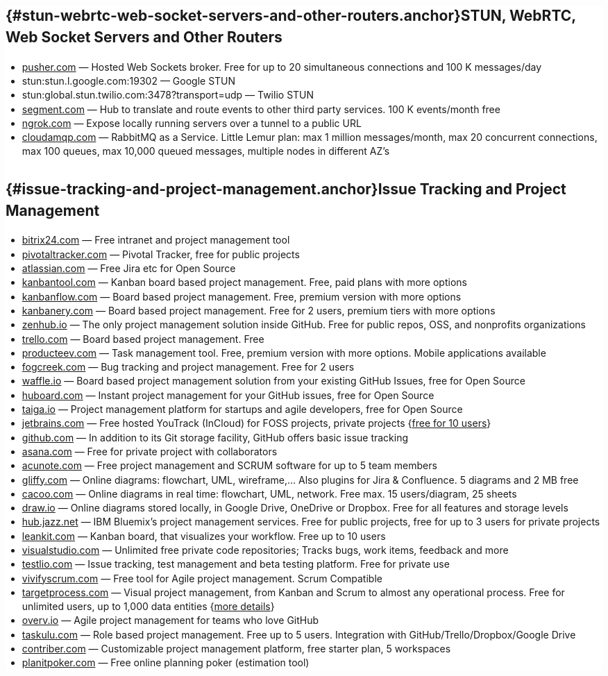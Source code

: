 ## [][23]{#stun-webrtc-web-socket-servers-and-other-routers.anchor}STUN, WebRTC, Web Socket Servers and Other Routers

  * [pusher.com][327] — Hosted Web Sockets broker. Free for up to 20 simultaneous connections and 100 K messages/day
  * stun:stun.l.google.com:19302 — Google STUN
  * stun:global.stun.twilio.com:3478?transport=udp — Twilio STUN
  * [segment.com][328] — Hub to translate and route events to other third party services. 100 K events/month free
  * [ngrok.com][329] — Expose locally running servers over a tunnel to a public URL
  * [cloudamqp.com][330] — RabbitMQ as a Service. Little Lemur plan: max 1 million messages/month, max 20 concurrent connections, max 100 queues, max 10,000 queued messages, multiple nodes in different AZ&#8217;s

## [][24]{#issue-tracking-and-project-management.anchor}Issue Tracking and Project Management

  * [bitrix24.com][331] — Free intranet and project management tool
  * [pivotaltracker.com][332] — Pivotal Tracker, free for public projects
  * [atlassian.com][333] — Free Jira etc for Open Source
  * [kanbantool.com][334] — Kanban board based project management. Free, paid plans with more options
  * [kanbanflow.com][335] — Board based project management. Free, premium version with more options
  * [kanbanery.com][336] — Board based project management. Free for 2 users, premium tiers with more options
  * [zenhub.io][337] — The only project management solution inside GitHub. Free for public repos, OSS, and nonprofits organizations
  * [trello.com][338] — Board based project management. Free
  * [producteev.com][339] — Task management tool. Free, premium version with more options. Mobile applications available
  * [fogcreek.com][340] — Bug tracking and project management. Free for 2 users
  * [waffle.io][341] — Board based project management solution from your existing GitHub Issues, free for Open Source
  * [huboard.com][342] — Instant project management for your GitHub issues, free for Open Source
  * [taiga.io][343] — Project management platform for startups and agile developers, free for Open Source
  * [jetbrains.com][344] — Free hosted YouTrack (InCloud) for FOSS projects, private projects {[free for 10 users][345]}
  * [github.com][40] — In addition to its Git storage facility, GitHub offers basic issue tracking
  * [asana.com][346] — Free for private project with collaborators
  * [acunote.com][347] — Free project management and SCRUM software for up to 5 team members
  * [gliffy.com][348] — Online diagrams: flowchart, UML, wireframe,&#8230; Also plugins for Jira & Confluence. 5 diagrams and 2 MB free
  * [cacoo.com][349] — Online diagrams in real time: flowchart, UML, network. Free max. 15 users/diagram, 25 sheets
  * [draw.io][350] — Online diagrams stored locally, in Google Drive, OneDrive or Dropbox. Free for all features and storage levels
  * [hub.jazz.net][42] — IBM Bluemix&#8217;s project management services. Free for public projects, free for up to 3 users for private projects
  * [leankit.com][351] — Kanban board, that visualizes your workflow. Free up to 10 users
  * [visualstudio.com][352] — Unlimited free private code repositories; Tracks bugs, work items, feedback and more
  * [testlio.com][353] — Issue tracking, test management and beta testing platform. Free for private use
  * [vivifyscrum.com][354] — Free tool for Agile project management. Scrum Compatible
  * [targetprocess.com][355] — Visual project management, from Kanban and Scrum to almost any operational process. Free for unlimited users, up to 1,000 data entities {[more details][356]}
  * [overv.io][357] — Agile project management for teams who love GitHub
  * [taskulu.com][358] — Role based project management. Free up to 5 users. Integration with GitHub/Trello/Dropbox/Google Drive
  * [contriber.com][359] — Customizable project management platform, free starter plan, 5 workspaces
  * [planitpoker.com][360] — Free online planning poker (estimation tool)


 [1]: #table-of-contents
 [2]: #source-code-repos
 [3]: #tools-for-teams-and-collaboration
 [4]: #code-quality
 [5]: #code-search-and-browsing
 [6]: #ci--cd
 [7]: #automated-browser-testing
 [8]: #security-and-pki
 [9]: #management-system
 [10]: #log-management
 [11]: #translation-management
 [12]: #monitoring
 [13]: #crash-and-exception-handling
 [14]: #search
 [15]: #email
 [16]: #cdn-and-protection
 [17]: #paas
 [18]: #baas
 [19]: #web-hosting
 [20]: #dns
 [21]: #iaas
 [22]: #dbaas
 [23]: #stun-webrtc-web-socket-servers-and-other-routers
 [24]: #issue-tracking-and-project-management
 [25]: #storage-and-media-processing
 [26]: #design-and-ui
 [27]: #data-visualization-on-maps
 [28]: #package-build-system
 [29]: #ide-and-code-editing
 [30]: #analytics-events-and-statistics
 [31]: #international-mobile-number-verification-api-and-sdk
 [32]: #payment--billing-integration
 [33]: #docker-related
 [34]: #vagrant-related
 [35]: #miscellaneous
 [36]: #apis-data-and-ml
 [37]: #other-free-resources
 [38]: https://bitbucket.org/
 [39]: http://chiselapp.com/
 [40]: https://github.com/
 [41]: https://about.gitlab.com/
 [42]: https://hub.jazz.net/
 [43]: https://www.visualstudio.com/
 [44]: https://www.fogcreek.com/kiln/
 [45]: https://plasticscm.com/
 [46]: https://cloud.google.com/tools/cloud-repositories/
 [47]: http://scinote.net
 [48]: https://appear.in/
 [49]: https://www.flowdock.com/
 [50]: https://slack.com/
 [51]: https://hipchat.com/
 [52]: https://gitter.im/
 [53]: https://hangouts.google.com/
 [54]: https://www.seafile.com/
 [55]: https://sameroom.io/
 [56]: https://www.yammer.com/
 [57]: https://helpmonks.com/
 [58]: http://www.typetalk.in/
 [59]: https://talky.io/
 [60]: http://sourcetalk.net/
 [61]: https://www.helplightning.com/
 [62]: https://evernote.com/
 [63]: https://www.wunderlist.com/
 [64]: http://doodle.com/
 [65]: https://sendtoinc.com/
 [66]: https://zoom.us/
 [67]: https://ideascale.com/
 [68]: https://filehero.io/
 [69]: http://wistia.com/
 [70]: https://cnverg.com/
 [71]: http://tachikoma.io/
 [72]: https://gemnasium.com/
 [73]: https://www.deppbot.com/
 [74]: https://landscape.io/
 [75]: https://codeclimate.com/
 [76]: https://houndci.com/
 [77]: https://coveralls.io/
 [78]: https://scrutinizer-ci.com/
 [79]: https://codecov.io/
 [80]: https://insight.sensiolabs.com/
 [81]: https://codacy.com/
 [82]: https://www.pullreview.com/
 [83]: http://gocover.io/
 [84]: https://golang.org/
 [85]: http://goreportcard.com/
 [86]: http://inch-ci.org/
 [87]: https://scan.coverity.com/
 [88]: https://www.webceo.com/
 [89]: https://zoompf.com/
 [90]: http://websitetest.com/
 [91]: https://gtmetrix.com/
 [92]: https://www.browserling.com/
 [93]: https://loadfocus.com/
 [94]: https://www.versioneye.com/
 [95]: http://beanstalkapp.com/
 [96]: https://testanywhere.co/
 [97]: https://srcclr.com/
 [98]: https://sourcegraph.com/
 [99]: https://searchcode.com/
 [100]: https://codeship.com/
 [101]: https://circleci.com/
 [102]: https://travis-ci.org/
 [103]: http://wercker.com/
 [104]: https://drone.io/
 [105]: https://semaphoreci.com/
 [106]: https://app.shippable.com/
 [107]: https://snap-ci.com/
 [108]: http://www.appveyor.com/
 [109]: https://github.com/ligurio/Continuous-Integration-services
 [110]: http://ftploy.com/
 [111]: http://www.deployhq.com/
 [112]: https://styleci.io/
 [113]: https://www.bitrise.io/
 [114]: https://saucelabs.com/
 [115]: https://www.buddybuild.com/
 [116]: https://www.gridlastic.com/
 [117]: https://www.browserstack.com/
 [118]: https://www.everystep-automation.com/
 [119]: https://www.threatconnect.com
 [120]: https://www.crypteron.com/
 [121]: https://snyk.io
 [122]: http://vaddy.net/
 [123]: https://letsencrypt.org/
 [124]: https://www.globalsign.com/en/ssl/ssl-open-source/
 [125]: https://startssl.com/
 [126]: https://buy.wosign.com/free/
 [127]: http://soclall.com/
 [128]: https://stormpath.com/
 [129]: https://auth0.com/
 [130]: https://getclef.com/
 [131]: https://ringcaptcha.com/
 [132]: https://www.ssllabs.com/ssltest/
 [133]: https://www.qualys.com/forms/freescan/owasp/
 [134]: https://www.alienvault.com/open-threat-exchange/reputation-monitor
 [135]: https://duo.com/
 [136]: https://www.tinfoilsecurity.com/
 [137]: https://www.acunetix.com/free-network-security-scanner/
 [138]: https://www.ponycheckup.com/
 [139]: https://www.foxpass.com/
 [140]: https://www.opswatgears.com/
 [141]: https://bitninja.io/
 [142]: https://www.onelogin.com/
 [143]: https://www.logintc.com/
 [144]: https://report-uri.io/
 [145]: https://bitnami.com/
 [146]: http://visualops.io/
 [147]: https://papertrailapp.com/
 [148]: https://logentries.com/
 [149]: https://www.loggly.com/
 [150]: https://sematext.com//logsene
 [151]: https://www.sumologic.com/
 [152]: http://logz.io/
 [153]: https://lingohub.com/
 [154]: https://www.getlocalization.com/
 [155]: http://webtranslateit.com/
 [156]: https://www.transifex.com/
 [157]: http://www.oneskyapp.com/
 [158]: https://crowdin.com/
 [159]: https://opbeat.com/
 [160]: https://checkmy.ws/en/solutions/free-forever-for-foss/
 [161]: http://www.appneta.com/
 [162]: https://www.thousandeyes.com/
 [163]: https://www.datadoghq.com/
 [164]: http://www.stackdriver.com/
 [165]: https://keymetrics.io/
 [166]: https://newrelic.com/
 [167]: https://nodequery.com/
 [168]: http://www.watchsumo.com/
 [169]: https://www.opsgenie.com/
 [170]: https://www.runscope.com/
 [171]: http://www.circonus.com/
 [172]: https://uptimerobot.com/
 [173]: https://www.statuscake.com/
 [174]: http://www.bmc.com/truesightpulse/
 [175]: https://ghostinspector.com/
 [176]: http://java-monitor.com/forum/welcome.php/
 [177]: https://sematext.com/
 [178]: https://sealion.com/
 [179]: https://www.stathat.com/
 [180]: https://www.skylight.io/
 [181]: https://www.appdynamics.com/
 [182]: https://deadmanssnitch.com/
 [183]: https://www.librato.com/
 [184]: https://freeboard.io/
 [185]: https://loader.io/
 [186]: http://probeapi.speedchecker.xyz/
 [187]: https://blackfire.io/
 [188]: http://apimetrics.io/
 [189]: https://www.opsdash.com/
 [190]: https://rollbar.com/
 [191]: https://bugsnag.com/
 [192]: https://getsentry.com/
 [193]: https://www.algolia.com/
 [194]: https://swiftype.com/
 [195]: https://bonsai.io/
 [196]: http://www.searchly.com/
 [197]: https://facetflow.com/
 [198]: https://indexisto.com/
 [199]: https://www.mailinator.com/
 [200]: https://www.sparkpost.com/
 [201]: https://www.mailgun.com/
 [202]: https://tinyletter.com/
 [203]: http://mailchimp.com/
 [204]: https://sendloop.com/
 [205]: https://sendgrid.com/
 [206]: https://phplist.com/
 [207]: https://www.mailjet.com/
 [208]: https://www.sendinblue.com/
 [209]: https://mailtrap.io/
 [210]: https://mailstache.io/
 [211]: https://postmarkapp.com/
 [212]: https://www.zoho.com/mail/
 [213]: https://domain.yandex.com/domains_add/
 [214]: http://pawnmail.com
 [215]: http://moosend.com/
 [216]: https://debugmail.io/
 [217]: https://mailinator.com
 [218]: https://mailboxlayer.com/
 [219]: http://mailcatcher.me/
 [220]: http://www.yopmail.fr/en/
 [221]: http://kickbox.io/
 [222]: http://inumbo.com/
 [223]: https://biz.mail.ru/
 [224]: http://maildocker.com
 [225]: https://sendpulse.com
 [226]: http://www.pepipost.com
 [227]: https://kloudsec.com
 [228]: https://www.cloudflare.com/
 [229]: http://www.bootstrapcdn.com/
 [230]: https://surge.sh/
 [231]: https://cdnjs.com/
 [232]: http://www.jsdelivr.com/
 [233]: https://developers.google.com/speed/libraries/
 [234]: https://www.asp.net/ajax/cdn/
 [235]: https://toranproxy.com/
 [236]: https://rawgit.com/
 [237]: https://www.incapsula.com/
 [238]: https://www.fastly.com/
 [239]: http://athenalayer.com/
 [240]: https://www.section.io/
 [241]: https://www.netdepot.com/cdn/
 [242]: https://www.dropigee.com
 [243]: https://cloud.google.com/appengine/
 [244]: https://engineyard.com/
 [245]: https://azure.microsoft.com/
 [246]: https://appharbor.com/
 [247]: https://shellycloud.com/
 [248]: https://www.heroku.com/
 [249]: https://www.firebase.com/
 [250]: https://console.ng.bluemix.net/
 [251]: https://www.openshift.com/
 [252]: https://hub.openshift.com/
 [253]: http://www.outsystems.com/
 [254]: https://platform.telerik.com/
 [255]: https://scn.sap.com/docs/DOC-56411
 [256]: https://www.mendix.com/
 [257]: https://www.pythonanywhere.com/
 [258]: http://www.configure.it/
 [259]: http://elastx.com/start/easypaas/
 [260]: http://pagodabox.io/
 [261]: https://www.cloudandheat.com/
 [262]: https://zeit.co/now
 [263]: https://sandstorm.io/
 [264]: http://docs.apigee.com/api-baas
 [265]: http://appacitive.com/
 [266]: https://bip.io/
 [267]: https://www.blockspring.com/
 [268]: http://www.kinvey.com/
 [269]: http://konacloud.io/
 [270]: https://layer.com/
 [271]: http://quickblox.com/
 [272]: https://pushbots.com/
 [273]: http://dreamfactory.com/
 [274]: https://onesignal.com/
 [275]: https://getstream.io/
 [276]: https://tyk.io/
 [277]: http://www.iron.io/
 [278]: http://stackhut.com/
 [279]: https://www.pubnub.com/
 [280]: https://webtask.io/
 [281]: https://zapier.com/
 [282]: https://stackstorm.com/
 [283]: https://simperium.com/
 [284]: https://stamplay.com/
 [285]: https://closeheat.com/
 [286]: https://code.fosshub.com/
 [287]: https://sourceforge.net/
 [288]: https://www.simplybuilt.com/
 [289]: http://www.simplybuilt.com/explore/free-websites-for-open-source-projects
 [290]: http://devport.co/
 [291]: https://www.netlify.com/
 [292]: https://pantheon.io/
 [293]: https://www.acquia.com/
 [294]: https://www.bitballoon.com/
 [295]: https://readthedocs.org/
 [296]: https://bubble.is/
 [297]: https://www.contentful.com/
 [298]: https://tilda.cc/
 [299]: http://www.pubstorm.com
 [300]: https://freedns.afraid.org/
 [301]: https://dns.he.net/
 [302]: http://www.luadns.com/
 [303]: https://selectel.com/services/dns/
 [304]: https://www.cloudns.net/
 [305]: https://ns1.com/
 [306]: https://aws.amazon.com/free/
 [307]: https://www.exoscale.ch/
 [308]: https://developer.rackspace.com/
 [309]: https://cloud.google.com/compute/
 [310]: http://www.virtzone.net/
 [311]: https://backblaze.com/b2/
 [312]: https://cloudant.com/
 [313]: https://orchestrate.io/
 [314]: https://redislabs.com/redis-cloud
 [315]: https://www.backand.com/
 [316]: http://www.zenginehq.com/
 [317]: https://redsmin.com/
 [318]: http://graphstory.com/
 [319]: http://www.elephantsql.com/
 [320]: http://www.graphenedb.com/
 [321]: https://mongolab.com/
 [322]: https://scalingo.com/
 [323]: https://skyvia.com/
 [324]: https://airtable.com/
 [325]: https://fieldbook.com/
 [326]: http://www.iriscouch.com/
 [327]: https://pusher.com/
 [328]: https://segment.com/
 [329]: https://ngrok.com/
 [330]: https://www.cloudamqp.com/
 [331]: https://www.bitrix24.com/
 [332]: http://www.pivotaltracker.com/community/public-projects
 [333]: https://atlassian.com/opensource/overview
 [334]: http://kanbantool.com/
 [335]: https://kanbanflow.com/
 [336]: https://kanbanery.com/
 [337]: https://zenhub.io/
 [338]: https://trello.com/
 [339]: https://producteev.com/
 [340]: http://fogcreek.com/fogbugz/
 [341]: https://waffle.io/
 [342]: https://huboard.com/
 [343]: https://taiga.io/
 [344]: https://jetbrains.com/youtrack/buy/open_source_incloud.jsp
 [345]: https://www.jetbrains.com/youtrack/buy/
 [346]: https://asana.com/
 [347]: http://acunote.com/
 [348]: http://gliffy.com/
 [349]: https://cacoo.com/
 [350]: https://www.draw.io/
 [351]: http://leankit.com/
 [352]: https://www.visualstudio.com//products/what-is-visual-studio-online-vs
 [353]: https://testlio.com/
 [354]: https://vivifyscrum.com/
 [355]: http://targetprocess.com/
 [356]: http://www.targetprocess.com/pricing/
 [357]: https://overv.io/
 [358]: https://taskulu.com/
 [359]: https://contriber.com/
 [360]: http://planitpoker.com/
 [361]: https://aerofs.com/
 [362]: https://bintray.com/
 [363]: http://cloudinary.com/
 [364]: https://plot.ly/
 [365]: https://transloadit.com/
 [366]: https://podio.com/
 [367]: https://shrinkray.io/
 [368]: http://imagefly.io/
 [369]: https://kraken.io/
 [370]: https://placehold.it/
 [371]: https://placekitten.com/
 [372]: http://placepenguin.com/
 [373]: http://embed.ly/
 [374]: https://backhub.co/
 [375]: http://otixo.com/
 [376]: https://tinypng.com/
 [377]: https://filestack.com/
 [378]: https://packagecloud.io/
 [379]: http://pixlr.com/
 [380]: http://imagebin.ca/
 [381]: https://cloudconvert.com/
 [382]: https://resizeappicon.com/
 [383]: https://vectr.com/
 [384]: http://walkme.com/
 [385]: https://marvelapp.com/
 [386]: https://geocoder.opencagedata.com/
 [387]: https://datamaps.co/
 [388]: http://geocod.io/
 [389]: http://gogeo.io/
 [390]: https://cartodb.com/
 [391]: http://giscloud.com/
 [392]: https://latlon.io/
 [393]: https://mapbox.com/
 [394]: https://build.opensuse.org/
 [395]: https://copr.fedoraproject.org/
 [396]: https://help.launchpad.net/Packaging
 [397]: https://c9.io/
 [398]: http://www.koding.com/
 [399]: https://codeanywhere.com/
 [400]: https://codenvy.com/
 [401]: https://nitrous.io/
 [402]: http://goo.gl/J1Zbsg
 [403]: http://visualstudio.com/community
 [404]: http://code.visualstudio.com/
 [405]: https://cloud.sagemath.com/
 [406]: https://wakatime.com/
 [407]: https://apiary.io/
 [408]: https://www.mockable.io/
 [409]: https://jetbrains.com/products.html
 [410]: http://stackhive.com/
 [411]: http://tadpoledb.com/
 [412]: https://sourcelair.com/
 [413]: https://codepen.io/
 [414]: https://analytics.google.com/
 [415]: https://heapanalytics.com/
 [416]: https://sematext.com//search-analytics
 [417]: https://usabilityhub.com/
 [418]: https://gosquared.com/
 [419]: https://mixpanel.com/
 [420]: https://amplitude.com/
 [421]: https://keen.io/
 [422]: http://inspectlet.com/
 [423]: https://mousestats.com/
 [424]: https://metrica.yandex.com/
 [425]: https://hotjar.com/
 [426]: http://imprace.com/
 [427]: https://baremetrics.com/
 [428]: https://optimizely.com
 [429]: https://expensify.com/
 [430]: http://www.ironsrc.com/data-flow-management/
 [431]: http://botan.io/
 [432]: https://cognalys.com/
 [433]: https://numverify.com/
 [434]: https://sumome.com/
 [435]: https://braintreepayments.com/
 [436]: http://taxratesapi.avalara.com/
 [437]: https://currencylayer.com/
 [438]: https://vatlayer.com/
 [439]: https://www.docker.com
 [440]: https://quay.io/
 [441]: https://tutum.co/
 [442]: https://atlas.hashicorp.com/boxes/search
 [443]: http://vagrantbox.es/
 [444]: https://apichangelog.com/
 [445]: https://www.docsapp.io/
 [446]: http://www.instadiff.com/
 [447]: https://fullcontact.com/developer/pricing/
 [448]: https://www.apicastor.com/
 [449]: https://formlets.com/
 [450]: https://superfeedr.com/
 [451]: https://screenshotlayer.com/
 [452]: https://screenshotmachine.com/
 [453]: https://readme.io/
 [454]: http://monkeylearn.com/
 [455]: https://wit.ai/
 [456]: https://wolfram.com/language/
 [457]: https://parsehub.com/
 [458]: https://import.io/
 [459]: https://wrapapi.com/
 [460]: https://algorithmia.com/
 [461]: https://bigml.com/
 [462]: https://www.mashape.com/
 [463]: https://www.dominodatalab.com
 [464]: https://www.havenondemand.com
 [465]: http://restlet.com/products/apispark/
 [466]: http://scrapinghub.com
 [467]: https://context.io
 [468]: https://github.com/httpsGithubParty/FOSS-for-Dev
 [469]: https://github.com/pborreli/free-for-nonprofit
 [470]: https://getawesomeness.herokuapp.com
 [471]: https://education.github.com/pack
